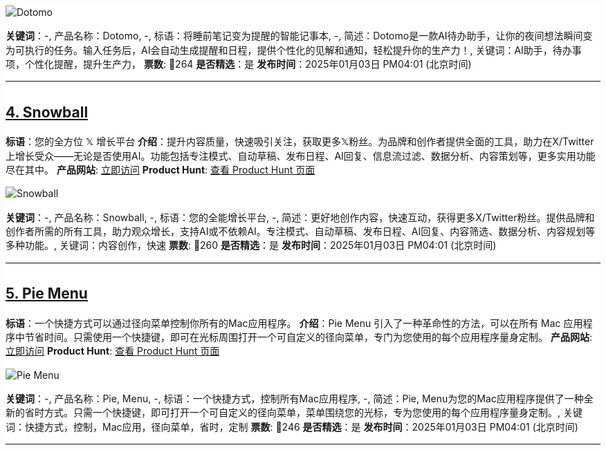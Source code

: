 ![Dotomo](https://ph-files.imgix.net/940a219b-1d24-44e8-a748-e293cb95bd2f.png?auto=format&fit=crop&frame=1&h=512&w=1024)

**关键词**：-, 产品名称：Dotomo, -, 标语：将睡前笔记变为提醒的智能记事本, -, 简述：Dotomo是一款AI待办助手，让你的夜间想法瞬间变为可执行的任务。输入任务后，AI会自动生成提醒和日程，提供个性化的见解和通知，轻松提升你的生产力！, 关键词：AI助手，待办事项，个性化提醒，提升生产力，
**票数**: 🔺264
**是否精选**：是
**发布时间**：2025年01月03日 PM04:01 (北京时间)

---

## [4. Snowball](https://www.producthunt.com/posts/snowball-700e3f06-2cd9-469e-a1f3-0bbf51a1136a?utm_campaign=producthunt-api&utm_medium=api-v2&utm_source=Application%3A+nextauth+%28ID%3A+151633%29)
**标语**：您的全方位 𝕏 增长平台
**介绍**：提升内容质量，快速吸引关注，获取更多𝕏粉丝。为品牌和创作者提供全面的工具，助力在X/Twitter上增长受众——无论是否使用AI。功能包括专注模式、自动草稿、发布日程、AI回复、信息流过滤、数据分析、内容策划等，更多实用功能尽在其中。
**产品网站**: [立即访问](https://www.producthunt.com/r/WNCNS4OOFCPKBK?utm_campaign=producthunt-api&utm_medium=api-v2&utm_source=Application%3A+nextauth+%28ID%3A+151633%29)
**Product Hunt**: [查看 Product Hunt 页面](https://www.producthunt.com/posts/snowball-700e3f06-2cd9-469e-a1f3-0bbf51a1136a?utm_campaign=producthunt-api&utm_medium=api-v2&utm_source=Application%3A+nextauth+%28ID%3A+151633%29)

![Snowball](https://ph-files.imgix.net/21717c01-ac66-4237-829c-0ae7852d9e08.png?auto=format&fit=crop&frame=1&h=512&w=1024)

**关键词**：-, 产品名称：Snowball, -, 标语：您的全能增长平台, -, 简述：更好地创作内容，快速互动，获得更多X/Twitter粉丝。提供品牌和创作者所需的所有工具，助力观众增长，支持AI或不依赖AI。专注模式、自动草稿、发布日程、AI回复、内容筛选、数据分析、内容规划等多种功能。, 关键词：内容创作，快速
**票数**: 🔺260
**是否精选**：是
**发布时间**：2025年01月03日 PM04:01 (北京时间)

---

## [5. Pie Menu](https://www.producthunt.com/posts/pie-menu?utm_campaign=producthunt-api&utm_medium=api-v2&utm_source=Application%3A+nextauth+%28ID%3A+151633%29)
**标语**：一个快捷方式可以通过径向菜单控制你所有的Mac应用程序。
**介绍**：Pie Menu 引入了一种革命性的方法，可以在所有 Mac 应用程序中节省时间。只需使用一个快捷键，即可在光标周围打开一个可自定义的径向菜单，专门为您使用的每个应用程序量身定制。
**产品网站**: [立即访问](https://www.producthunt.com/r/6MWYZ4LXR45NNE?utm_campaign=producthunt-api&utm_medium=api-v2&utm_source=Application%3A+nextauth+%28ID%3A+151633%29)
**Product Hunt**: [查看 Product Hunt 页面](https://www.producthunt.com/posts/pie-menu?utm_campaign=producthunt-api&utm_medium=api-v2&utm_source=Application%3A+nextauth+%28ID%3A+151633%29)

![Pie Menu](https://ph-files.imgix.net/513e79e3-8af3-4248-905f-69017608571b.png?auto=format&fit=crop&frame=1&h=512&w=1024)

**关键词**：-, 产品名称：Pie, Menu, -, 标语：一个快捷方式，控制所有Mac应用程序, -, 简述：Pie, Menu为您的Mac应用程序提供了一种全新的省时方式。只需一个快捷键，即可打开一个可自定义的径向菜单，菜单围绕您的光标，专为您使用的每个应用程序量身定制。, 关键词：快捷方式，控制，Mac应用，径向菜单，省时，定制
**票数**: 🔺246
**是否精选**：是
**发布时间**：2025年01月03日 PM04:01 (北京时间)

---